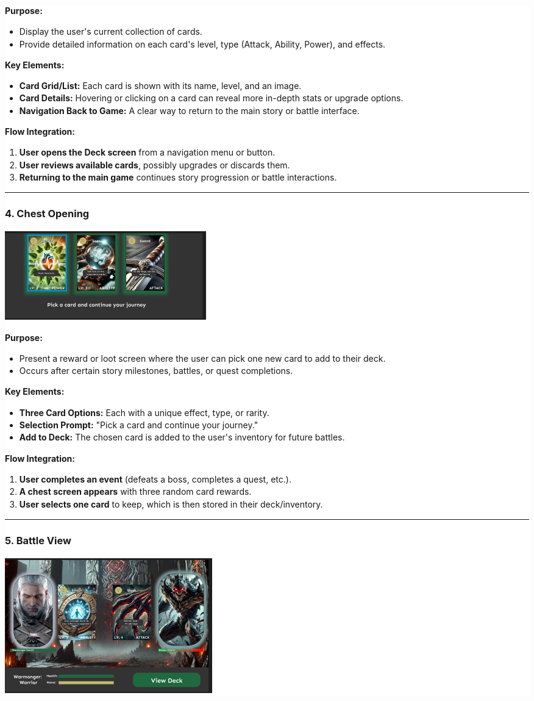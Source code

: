 **Purpose:**
- Display the user's current collection of cards.
- Provide detailed information on each card's level, type (Attack, Ability, Power), and effects.

**Key Elements:**
- **Card Grid/List:** Each card is shown with its name, level, and an image.
- **Card Details:** Hovering or clicking on a card can reveal more in-depth stats or upgrade options.
- **Navigation Back to Game:** A clear way to return to the main story or battle interface.

**Flow Integration:**
1. **User opens the Deck screen** from a navigation menu or button.
2. **User reviews available cards**, possibly upgrades or discards them.
3. **Returning to the main game** continues story progression or battle interactions.

---

### 4. Chest Opening

![Chest Opening](/Design/LowLevel/frontendlowlevelimages/Chest.png "Chest opening screen with three card choices")

**Purpose:**
- Present a reward or loot screen where the user can pick one new card to add to their deck.
- Occurs after certain story milestones, battles, or quest completions.

**Key Elements:**
- **Three Card Options:** Each with a unique effect, type, or rarity.
- **Selection Prompt:** "Pick a card and continue your journey."
- **Add to Deck:** The chosen card is added to the user's inventory for future battles.

**Flow Integration:**
1. **User completes an event** (defeats a boss, completes a quest, etc.).
2. **A chest screen appears** with three random card rewards.
3. **User selects one card** to keep, which is then stored in their deck/inventory.

---

### 5. Battle View

![Battle View](/Design/LowLevel/frontendlowlevelimages/Battle.png "Battle interface with player and enemy portraits, chosen cards, and health/mana bars")
